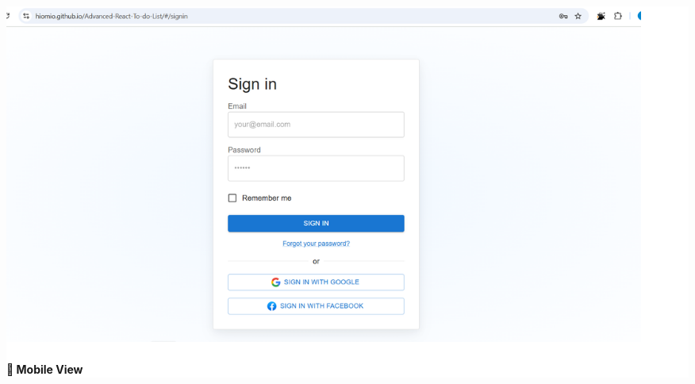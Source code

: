   <img src="./screenshots/Signin.png" alt="User Authentication" width="800"/>
</p>

#### 📱 Mobile View
<p align="center">